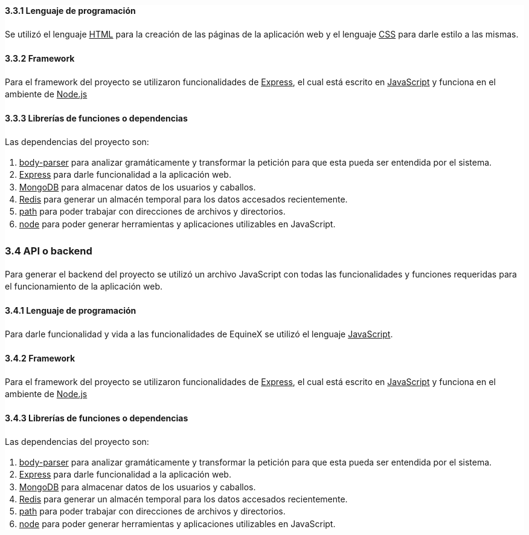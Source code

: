 #### 3.3.1 Lenguaje de programación
Se utilizó el lenguaje [HTML](https://developer.mozilla.org/en-US/docs/Web/HTML) para la creación de las páginas de la aplicación web y el lenguaje [CSS](https://developer.mozilla.org/en-US/docs/Web/CSS) para darle estilo a las mismas.
#### 3.3.2 Framework
Para el framework del proyecto se utilizaron funcionalidades de [Express](https://developer.mozilla.org/en-US/docs/Learn/Server-side/Express_Nodejs), el cual está escrito en [JavaScript](https://developer.mozilla.org/en-US/docs/Web/JavaScript) y funciona en el ambiente de [Node.js](https://nodejs.org/en/about/)
#### 3.3.3 Librerías de funciones o dependencias
Las dependencias del proyecto son:
 1. [body-parser](https://www.geeksforgeeks.org/body-parser-middleware-in-node-js/) para analizar gramáticamente y transformar la petición para que esta pueda ser entendida por el sistema.
 2. [Express](https://developer.mozilla.org/en-US/docs/Learn/Server-side/Express_Nodejs) para darle funcionalidad a la aplicación web.
 3. [MongoDB](https://www.mongodb.com) para almacenar datos de los usuarios y caballos.
 4. [Redis](https://redis.io/topics/introduction) para generar un almacén temporal para los datos accesados recientemente.
 5. [path](https://nodejs.org/docs/latest/api/path.html) para poder trabajar con direcciones de archivos y directorios.
 6. [node](https://developer.mozilla.org/en-US/docs/Learn/Server-side/Express_Nodejs/Introduction) para poder generar herramientas y aplicaciones utilizables en JavaScript.

### 3.4 API o backend
Para generar el backend del proyecto se utilizó un archivo JavaScript con todas las funcionalidades y funciones requeridas para el funcionamiento de la aplicación web.

#### 3.4.1 Lenguaje de programación
Para darle funcionalidad y vida a las funcionalidades de EquineX se utilizó el lenguaje [JavaScript](https://developer.mozilla.org/en-US/docs/Web/JavaScript).
#### 3.4.2 Framework
Para el framework del proyecto se utilizaron funcionalidades de [Express](https://developer.mozilla.org/en-US/docs/Learn/Server-side/Express_Nodejs), el cual está escrito en [JavaScript](https://developer.mozilla.org/en-US/docs/Web/JavaScript) y funciona en el ambiente de [Node.js](https://nodejs.org/en/about/)
#### 3.4.3 Librerías de funciones o dependencias
Las dependencias del proyecto son:
 1. [body-parser](https://www.geeksforgeeks.org/body-parser-middleware-in-node-js/) para analizar gramáticamente y transformar la petición para que esta pueda ser entendida por el sistema.
 2. [Express](https://developer.mozilla.org/en-US/docs/Learn/Server-side/Express_Nodejs) para darle funcionalidad a la aplicación web.
 3. [MongoDB](https://www.mongodb.com) para almacenar datos de los usuarios y caballos.
 4. [Redis](https://redis.io/topics/introduction) para generar un almacén temporal para los datos accesados recientemente.
 5. [path](https://nodejs.org/docs/latest/api/path.html) para poder trabajar con direcciones de archivos y directorios.
 6. [node](https://developer.mozilla.org/en-US/docs/Learn/Server-side/Express_Nodejs/Introduction) para poder generar herramientas y aplicaciones utilizables en JavaScript.
